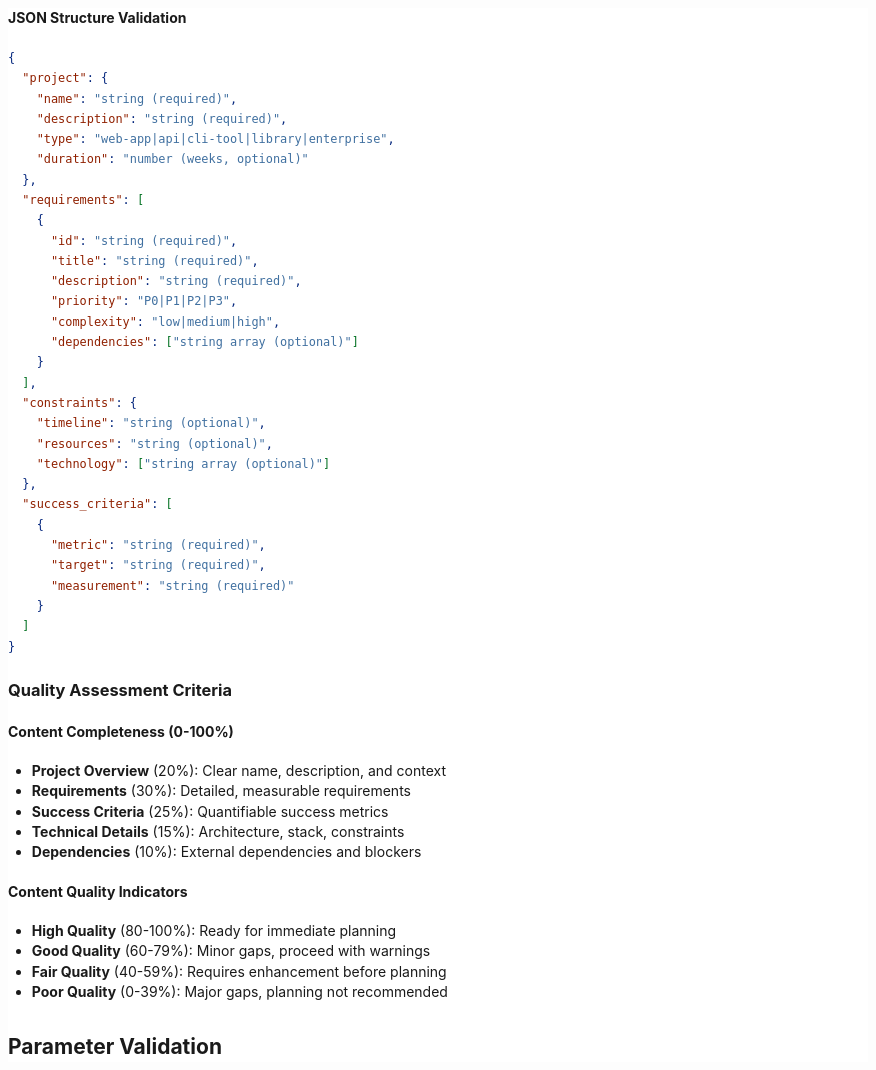 #### JSON Structure Validation
```json
{
  "project": {
    "name": "string (required)",
    "description": "string (required)",
    "type": "web-app|api|cli-tool|library|enterprise",
    "duration": "number (weeks, optional)"
  },
  "requirements": [
    {
      "id": "string (required)",
      "title": "string (required)", 
      "description": "string (required)",
      "priority": "P0|P1|P2|P3",
      "complexity": "low|medium|high",
      "dependencies": ["string array (optional)"]
    }
  ],
  "constraints": {
    "timeline": "string (optional)",
    "resources": "string (optional)",
    "technology": ["string array (optional)"]
  },
  "success_criteria": [
    {
      "metric": "string (required)",
      "target": "string (required)",
      "measurement": "string (required)"
    }
  ]
}
```

### Quality Assessment Criteria

#### Content Completeness (0-100%)
- **Project Overview** (20%): Clear name, description, and context
- **Requirements** (30%): Detailed, measurable requirements
- **Success Criteria** (25%): Quantifiable success metrics
- **Technical Details** (15%): Architecture, stack, constraints
- **Dependencies** (10%): External dependencies and blockers

#### Content Quality Indicators
- **High Quality** (80-100%): Ready for immediate planning
- **Good Quality** (60-79%): Minor gaps, proceed with warnings
- **Fair Quality** (40-59%): Requires enhancement before planning
- **Poor Quality** (0-39%): Major gaps, planning not recommended

## Parameter Validation
